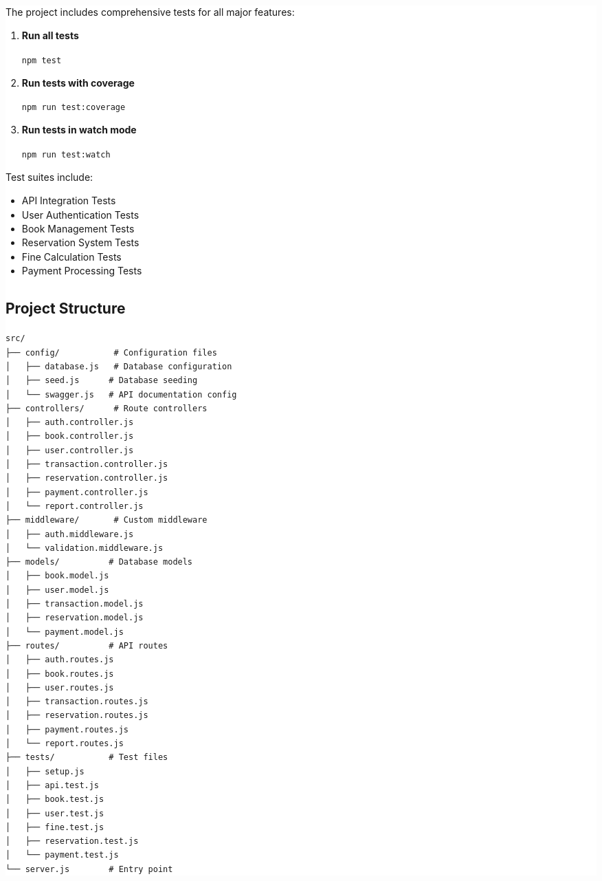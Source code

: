 The project includes comprehensive tests for all major features:

1. **Run all tests**
   ```bash
   npm test
   ```

2. **Run tests with coverage**
   ```bash
   npm run test:coverage
   ```

3. **Run tests in watch mode**
   ```bash
   npm run test:watch
   ```

Test suites include:
- API Integration Tests
- User Authentication Tests
- Book Management Tests
- Reservation System Tests
- Fine Calculation Tests
- Payment Processing Tests

## Project Structure

```
src/
├── config/           # Configuration files
│   ├── database.js   # Database configuration
│   ├── seed.js      # Database seeding
│   └── swagger.js   # API documentation config
├── controllers/      # Route controllers
│   ├── auth.controller.js
│   ├── book.controller.js
│   ├── user.controller.js
│   ├── transaction.controller.js
│   ├── reservation.controller.js
│   ├── payment.controller.js
│   └── report.controller.js
├── middleware/       # Custom middleware
│   ├── auth.middleware.js
│   └── validation.middleware.js
├── models/          # Database models
│   ├── book.model.js
│   ├── user.model.js
│   ├── transaction.model.js
│   ├── reservation.model.js
│   └── payment.model.js
├── routes/          # API routes
│   ├── auth.routes.js
│   ├── book.routes.js
│   ├── user.routes.js
│   ├── transaction.routes.js
│   ├── reservation.routes.js
│   ├── payment.routes.js
│   └── report.routes.js
├── tests/           # Test files
│   ├── setup.js
│   ├── api.test.js
│   ├── book.test.js
│   ├── user.test.js
│   ├── fine.test.js
│   ├── reservation.test.js
│   └── payment.test.js
└── server.js        # Entry point
```